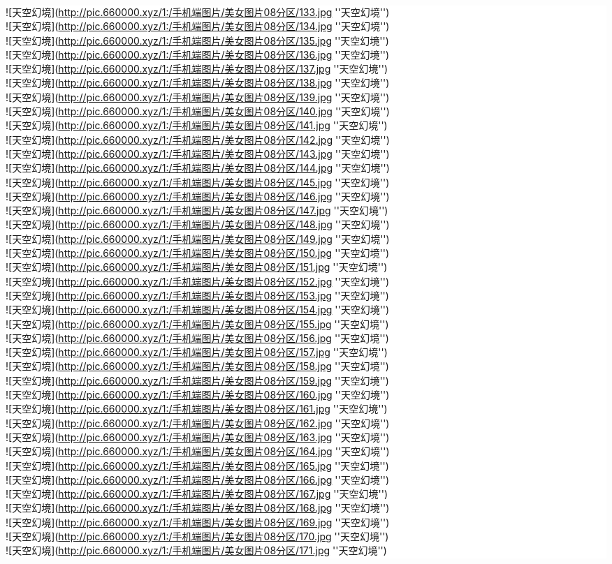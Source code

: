 ![天空幻境](http://pic.660000.xyz/1:/手机端图片/美女图片08分区/133.jpg ''天空幻境'') <br>
![天空幻境](http://pic.660000.xyz/1:/手机端图片/美女图片08分区/134.jpg ''天空幻境'') <br>
![天空幻境](http://pic.660000.xyz/1:/手机端图片/美女图片08分区/135.jpg ''天空幻境'') <br>
![天空幻境](http://pic.660000.xyz/1:/手机端图片/美女图片08分区/136.jpg ''天空幻境'') <br>
![天空幻境](http://pic.660000.xyz/1:/手机端图片/美女图片08分区/137.jpg ''天空幻境'') <br>
![天空幻境](http://pic.660000.xyz/1:/手机端图片/美女图片08分区/138.jpg ''天空幻境'') <br>
![天空幻境](http://pic.660000.xyz/1:/手机端图片/美女图片08分区/139.jpg ''天空幻境'') <br>
![天空幻境](http://pic.660000.xyz/1:/手机端图片/美女图片08分区/140.jpg ''天空幻境'') <br>
![天空幻境](http://pic.660000.xyz/1:/手机端图片/美女图片08分区/141.jpg ''天空幻境'') <br>
![天空幻境](http://pic.660000.xyz/1:/手机端图片/美女图片08分区/142.jpg ''天空幻境'') <br>
![天空幻境](http://pic.660000.xyz/1:/手机端图片/美女图片08分区/143.jpg ''天空幻境'') <br>
![天空幻境](http://pic.660000.xyz/1:/手机端图片/美女图片08分区/144.jpg ''天空幻境'') <br>
![天空幻境](http://pic.660000.xyz/1:/手机端图片/美女图片08分区/145.jpg ''天空幻境'') <br>
![天空幻境](http://pic.660000.xyz/1:/手机端图片/美女图片08分区/146.jpg ''天空幻境'') <br>
![天空幻境](http://pic.660000.xyz/1:/手机端图片/美女图片08分区/147.jpg ''天空幻境'') <br>
![天空幻境](http://pic.660000.xyz/1:/手机端图片/美女图片08分区/148.jpg ''天空幻境'') <br>
![天空幻境](http://pic.660000.xyz/1:/手机端图片/美女图片08分区/149.jpg ''天空幻境'') <br>
![天空幻境](http://pic.660000.xyz/1:/手机端图片/美女图片08分区/150.jpg ''天空幻境'') <br>
![天空幻境](http://pic.660000.xyz/1:/手机端图片/美女图片08分区/151.jpg ''天空幻境'') <br>
![天空幻境](http://pic.660000.xyz/1:/手机端图片/美女图片08分区/152.jpg ''天空幻境'') <br>
![天空幻境](http://pic.660000.xyz/1:/手机端图片/美女图片08分区/153.jpg ''天空幻境'') <br>
![天空幻境](http://pic.660000.xyz/1:/手机端图片/美女图片08分区/154.jpg ''天空幻境'') <br>
![天空幻境](http://pic.660000.xyz/1:/手机端图片/美女图片08分区/155.jpg ''天空幻境'') <br>
![天空幻境](http://pic.660000.xyz/1:/手机端图片/美女图片08分区/156.jpg ''天空幻境'') <br>
![天空幻境](http://pic.660000.xyz/1:/手机端图片/美女图片08分区/157.jpg ''天空幻境'') <br>
![天空幻境](http://pic.660000.xyz/1:/手机端图片/美女图片08分区/158.jpg ''天空幻境'') <br>
![天空幻境](http://pic.660000.xyz/1:/手机端图片/美女图片08分区/159.jpg ''天空幻境'') <br>
![天空幻境](http://pic.660000.xyz/1:/手机端图片/美女图片08分区/160.jpg ''天空幻境'') <br>
![天空幻境](http://pic.660000.xyz/1:/手机端图片/美女图片08分区/161.jpg ''天空幻境'') <br>
![天空幻境](http://pic.660000.xyz/1:/手机端图片/美女图片08分区/162.jpg ''天空幻境'') <br>
![天空幻境](http://pic.660000.xyz/1:/手机端图片/美女图片08分区/163.jpg ''天空幻境'') <br>
![天空幻境](http://pic.660000.xyz/1:/手机端图片/美女图片08分区/164.jpg ''天空幻境'') <br>
![天空幻境](http://pic.660000.xyz/1:/手机端图片/美女图片08分区/165.jpg ''天空幻境'') <br>
![天空幻境](http://pic.660000.xyz/1:/手机端图片/美女图片08分区/166.jpg ''天空幻境'') <br>
![天空幻境](http://pic.660000.xyz/1:/手机端图片/美女图片08分区/167.jpg ''天空幻境'') <br>
![天空幻境](http://pic.660000.xyz/1:/手机端图片/美女图片08分区/168.jpg ''天空幻境'') <br>
![天空幻境](http://pic.660000.xyz/1:/手机端图片/美女图片08分区/169.jpg ''天空幻境'') <br>
![天空幻境](http://pic.660000.xyz/1:/手机端图片/美女图片08分区/170.jpg ''天空幻境'') <br>
![天空幻境](http://pic.660000.xyz/1:/手机端图片/美女图片08分区/171.jpg ''天空幻境'') <br>